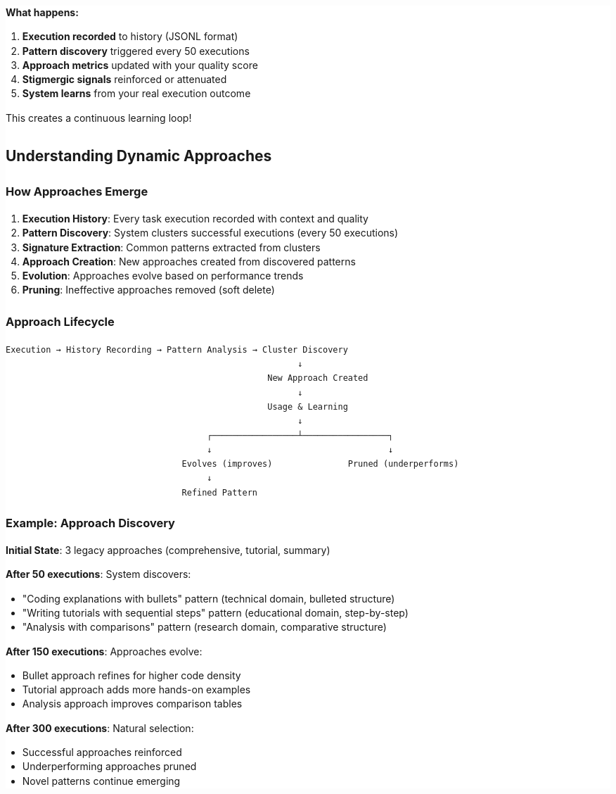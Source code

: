 **What happens:**
1. **Execution recorded** to history (JSONL format)
2. **Pattern discovery** triggered every 50 executions
3. **Approach metrics** updated with your quality score
4. **Stigmergic signals** reinforced or attenuated
5. **System learns** from your real execution outcome

This creates a continuous learning loop!

## Understanding Dynamic Approaches

### How Approaches Emerge

1. **Execution History**: Every task execution recorded with context and quality
2. **Pattern Discovery**: System clusters successful executions (every 50 executions)
3. **Signature Extraction**: Common patterns extracted from clusters
4. **Approach Creation**: New approaches created from discovered patterns
5. **Evolution**: Approaches evolve based on performance trends
6. **Pruning**: Ineffective approaches removed (soft delete)

### Approach Lifecycle

```
Execution → History Recording → Pattern Analysis → Cluster Discovery
                                                          ↓
                                                    New Approach Created
                                                          ↓
                                                    Usage & Learning
                                                          ↓
                                        ┌─────────────────┴─────────────────┐
                                        ↓                                   ↓
                                   Evolves (improves)               Pruned (underperforms)
                                        ↓
                                   Refined Pattern
```

### Example: Approach Discovery

**Initial State**: 3 legacy approaches (comprehensive, tutorial, summary)

**After 50 executions**: System discovers:
- "Coding explanations with bullets" pattern (technical domain, bulleted structure)
- "Writing tutorials with sequential steps" pattern (educational domain, step-by-step)
- "Analysis with comparisons" pattern (research domain, comparative structure)

**After 150 executions**: Approaches evolve:
- Bullet approach refines for higher code density
- Tutorial approach adds more hands-on examples
- Analysis approach improves comparison tables

**After 300 executions**: Natural selection:
- Successful approaches reinforced
- Underperforming approaches pruned
- Novel patterns continue emerging
